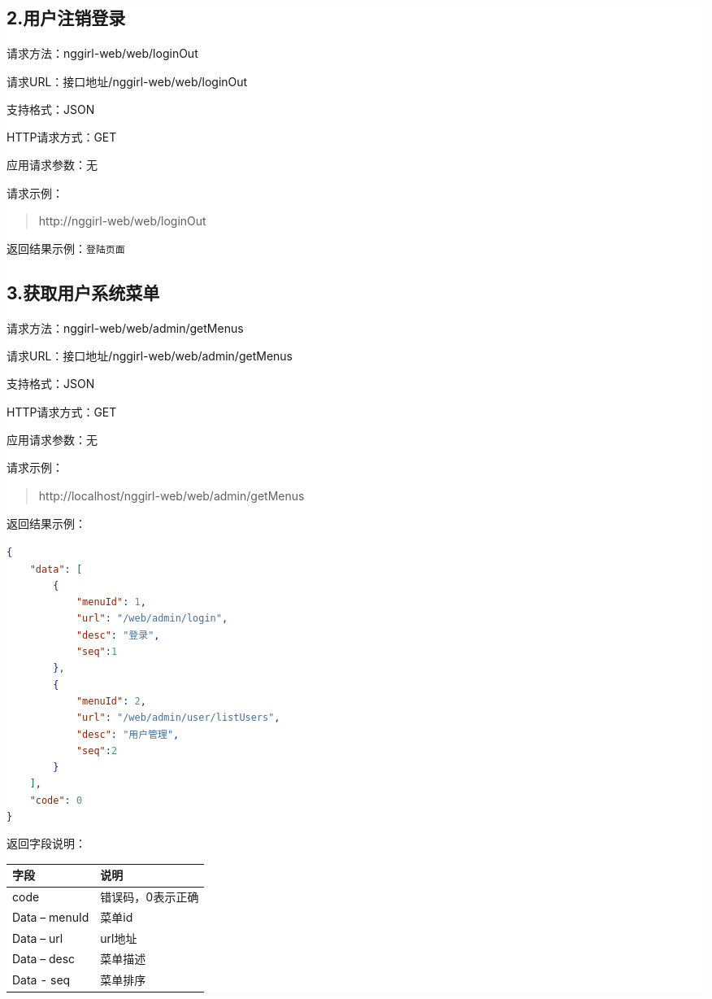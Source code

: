 <h2 id="2">2.用户注销登录</h2>

请求方法：nggirl-web/web/loginOut

请求URL：接口地址/nggirl-web/web/loginOut

支持格式：JSON

HTTP请求方式：GET

应用请求参数：无

请求示例：
> http://nggirl-web/web/loginOut

返回结果示例：`登陆页面`



<h2 id="3">3.获取用户系统菜单</h2>

请求方法：nggirl-web/web/admin/getMenus

请求URL：接口地址/nggirl-web/web/admin/getMenus

支持格式：JSON

HTTP请求方式：GET

应用请求参数：无

请求示例：
>http://localhost/nggirl-web/web/admin/getMenus

返回结果示例：

```json
{
    "data": [
        {
            "menuId": 1,
            "url": "/web/admin/login",
            "desc": "登录",
            "seq":1
        },
        {
            "menuId": 2,
            "url": "/web/admin/user/listUsers",
            "desc": "用户管理",
            "seq":2
        }
    ],
    "code": 0
}
```

返回字段说明：

字段 | 说明
:------|:-------
code	| 错误码，0表示正确
Data – menuId	| 菜单id
Data – url	| url地址
Data – desc	| 菜单描述
Data - seq	| 菜单排序
